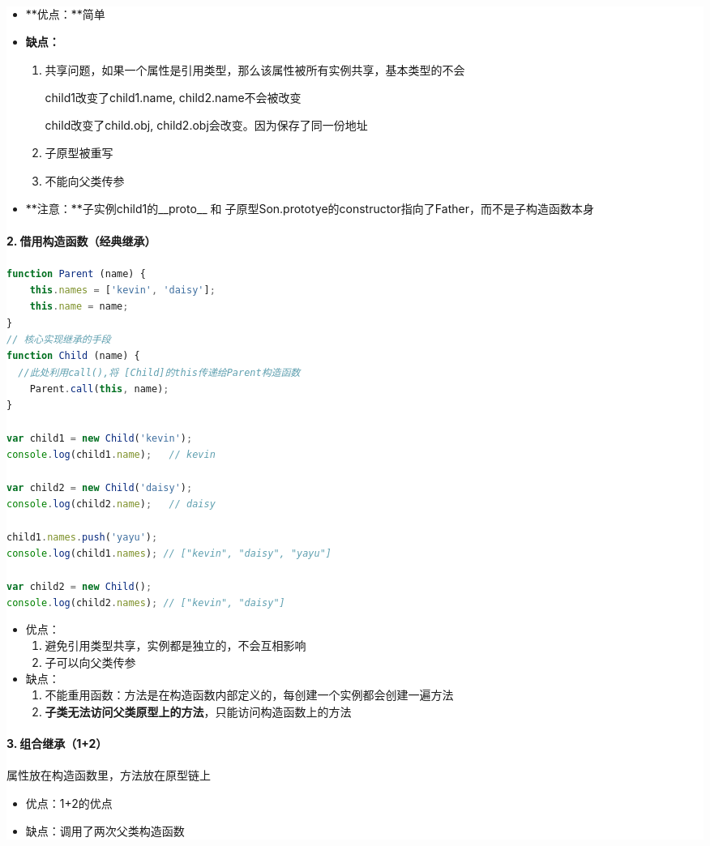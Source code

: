 * **优点：**简单

* **缺点：**

  1. 共享问题，如果一个属性是引用类型，那么该属性被所有实例共享，基本类型的不会

     child1改变了child1.name, child2.name不会被改变

     child改变了child.obj, child2.obj会改变。因为保存了同一份地址

  2. 子原型被重写

  3. 不能向父类传参 

* **注意：**子实例child1的__proto__ 和 子原型Son.prototye的constructor指向了Father，而不是子构造函数本身


#### 2. 借用构造函数（经典继承） ####

```js
function Parent (name) {
    this.names = ['kevin', 'daisy'];
  	this.name = name;
}
// 核心实现继承的手段
function Child (name) {
  //此处利用call(),将 [Child]的this传递给Parent构造函数
    Parent.call(this, name);
}

var child1 = new Child('kevin');
console.log(child1.name);   // kevin

var child2 = new Child('daisy');
console.log(child2.name);   // daisy

child1.names.push('yayu');
console.log(child1.names); // ["kevin", "daisy", "yayu"]

var child2 = new Child();
console.log(child2.names); // ["kevin", "daisy"]
```

* 优点：
  1. 避免引用类型共享，实例都是独立的，不会互相影响   
  2. 子可以向父类传参
* 缺点：
  1. 不能重用函数：方法是在构造函数内部定义的，每创建一个实例都会创建一遍方法
  2. **子类无法访问父类原型上的方法**，只能访问构造函数上的方法

#### 3. 组合继承（1+2） ####

属性放在构造函数里，方法放在原型链上

* 优点：1+2的优点

* 缺点：调用了两次父类构造函数
